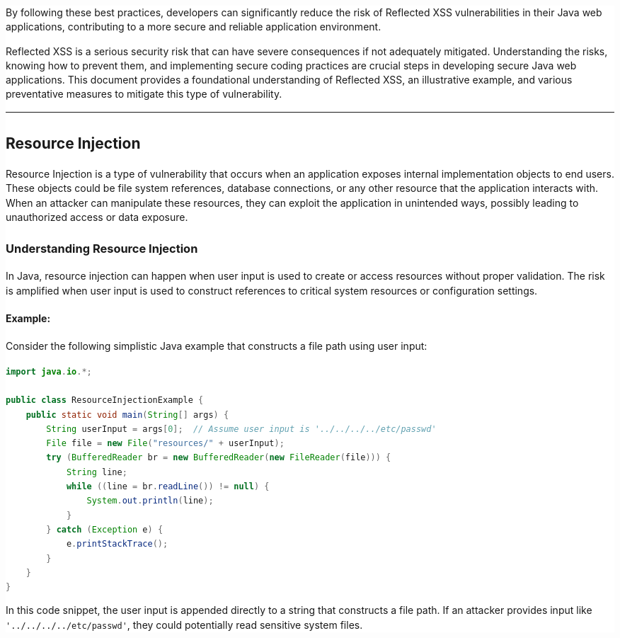 By following these best practices, developers can significantly reduce the risk of Reflected XSS vulnerabilities in their Java web applications, contributing to a more secure and reliable application environment.

Reflected XSS is a serious security risk that can have severe consequences if not adequately mitigated. Understanding the risks, knowing how to prevent them, and implementing secure coding practices are crucial steps in developing secure Java web applications. This document provides a foundational understanding of Reflected XSS, an illustrative example, and various preventative measures to mitigate this type of vulnerability.




---


## Resource Injection 

Resource Injection is a type of vulnerability that occurs when an application exposes internal implementation objects to end users. These objects could be file system references, database connections, or any other resource that the application interacts with. When an attacker can manipulate these resources, they can exploit the application in unintended ways, possibly leading to unauthorized access or data exposure.

### Understanding Resource Injection

In Java, resource injection can happen when user input is used to create or access resources without proper validation. The risk is amplified when user input is used to construct references to critical system resources or configuration settings.

#### Example:

Consider the following simplistic Java example that constructs a file path using user input:

```java
import java.io.*;

public class ResourceInjectionExample {
    public static void main(String[] args) {
        String userInput = args[0];  // Assume user input is '../../../../etc/passwd'
        File file = new File("resources/" + userInput);
        try (BufferedReader br = new BufferedReader(new FileReader(file))) {
            String line;
            while ((line = br.readLine()) != null) {
                System.out.println(line);
            }
        } catch (Exception e) {
            e.printStackTrace();
        }
    }
}
```

In this code snippet, the user input is appended directly to a string that constructs a file path. If an attacker provides input like `'../../../../etc/passwd'`, they could potentially read sensitive system files.
